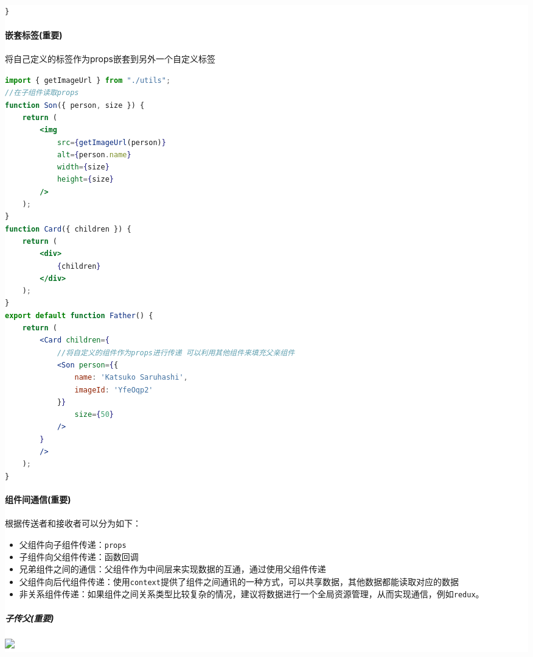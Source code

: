 ```jsx
}
```

#### 嵌套标签(重要)
将自己定义的标签作为props嵌套到另外一个自定义标签

```jsx
import { getImageUrl } from "./utils";
//在子组件读取props
function Son({ person, size }) {
    return (
        <img
            src={getImageUrl(person)}
            alt={person.name}
            width={size}
            height={size}
        />
    );
}
function Card({ children }) {
    return (
        <div>
            {children}
        </div>
    );
}
export default function Father() {
    return (
        <Card children={
            //将自定义的组件作为props进行传递 可以利用其他组件来填充父亲组件
            <Son person={{
                name: 'Katsuko Saruhashi',
                imageId: 'YfeOqp2'
            }}
                size={50}
            />
        }
        />
    );
}
```

#### 组件间通信(重要)

根据传送者和接收者可以分为如下：

- 父组件向子组件传递：`props`
- 子组件向父组件传递：函数回调
- 兄弟组件之间的通信：父组件作为中间层来实现数据的互通，通过使用父组件传递
- 父组件向后代组件传递：使用`context`提供了组件之间通讯的一种方式，可以共享数据，其他数据都能读取对应的数据
- 非关系组件传递：如果组件之间关系类型比较复杂的情况，建议将数据进行一个全局资源管理，从而实现通信，例如`redux`。

##### 子传父(重要)
![](https://cdn.nlark.com/yuque/0/2024/png/43189118/1735125785374-82ce5d29-578a-47bc-a91f-f1f214f51436.png)
